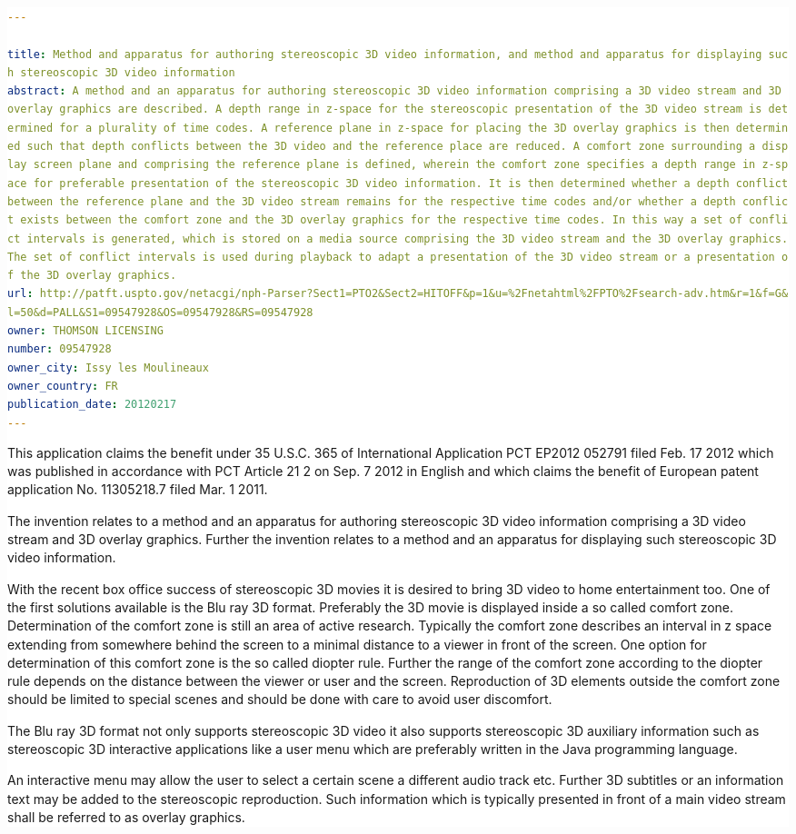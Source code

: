 ```yaml
---

title: Method and apparatus for authoring stereoscopic 3D video information, and method and apparatus for displaying such stereoscopic 3D video information
abstract: A method and an apparatus for authoring stereoscopic 3D video information comprising a 3D video stream and 3D overlay graphics are described. A depth range in z-space for the stereoscopic presentation of the 3D video stream is determined for a plurality of time codes. A reference plane in z-space for placing the 3D overlay graphics is then determined such that depth conflicts between the 3D video and the reference place are reduced. A comfort zone surrounding a display screen plane and comprising the reference plane is defined, wherein the comfort zone specifies a depth range in z-space for preferable presentation of the stereoscopic 3D video information. It is then determined whether a depth conflict between the reference plane and the 3D video stream remains for the respective time codes and/or whether a depth conflict exists between the comfort zone and the 3D overlay graphics for the respective time codes. In this way a set of conflict intervals is generated, which is stored on a media source comprising the 3D video stream and the 3D overlay graphics. The set of conflict intervals is used during playback to adapt a presentation of the 3D video stream or a presentation of the 3D overlay graphics.
url: http://patft.uspto.gov/netacgi/nph-Parser?Sect1=PTO2&Sect2=HITOFF&p=1&u=%2Fnetahtml%2FPTO%2Fsearch-adv.htm&r=1&f=G&l=50&d=PALL&S1=09547928&OS=09547928&RS=09547928
owner: THOMSON LICENSING
number: 09547928
owner_city: Issy les Moulineaux
owner_country: FR
publication_date: 20120217
---
```

This application claims the benefit under 35 U.S.C. 365 of International Application PCT EP2012 052791 filed Feb. 17 2012 which was published in accordance with PCT Article 21 2 on Sep. 7 2012 in English and which claims the benefit of European patent application No. 11305218.7 filed Mar. 1 2011.

The invention relates to a method and an apparatus for authoring stereoscopic 3D video information comprising a 3D video stream and 3D overlay graphics. Further the invention relates to a method and an apparatus for displaying such stereoscopic 3D video information.

With the recent box office success of stereoscopic 3D movies it is desired to bring 3D video to home entertainment too. One of the first solutions available is the Blu ray 3D format. Preferably the 3D movie is displayed inside a so called comfort zone. Determination of the comfort zone is still an area of active research. Typically the comfort zone describes an interval in z space extending from somewhere behind the screen to a minimal distance to a viewer in front of the screen. One option for determination of this comfort zone is the so called diopter rule. Further the range of the comfort zone according to the diopter rule depends on the distance between the viewer or user and the screen. Reproduction of 3D elements outside the comfort zone should be limited to special scenes and should be done with care to avoid user discomfort.

The Blu ray 3D format not only supports stereoscopic 3D video it also supports stereoscopic 3D auxiliary information such as stereoscopic 3D interactive applications like a user menu which are preferably written in the Java programming language.

An interactive menu may allow the user to select a certain scene a different audio track etc. Further 3D subtitles or an information text may be added to the stereoscopic reproduction. Such information which is typically presented in front of a main video stream shall be referred to as overlay graphics.
